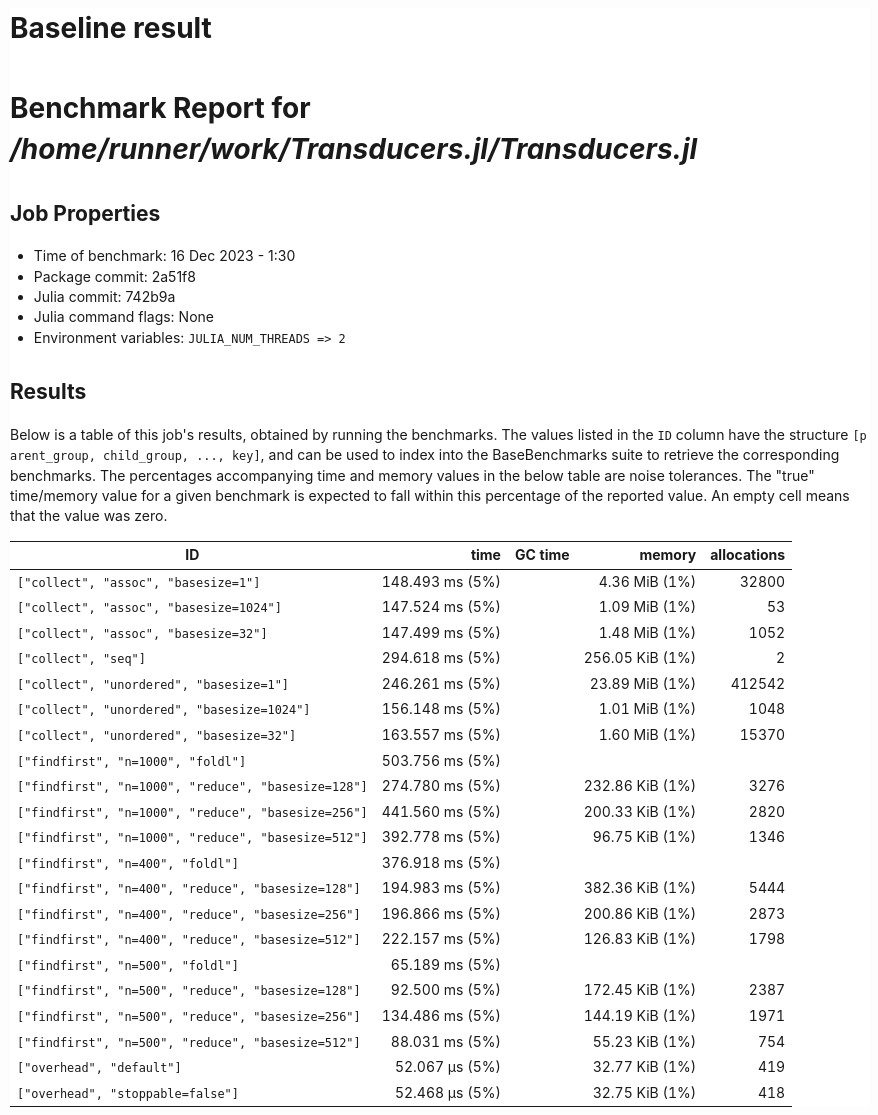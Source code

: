 # Baseline result
# Benchmark Report for */home/runner/work/Transducers.jl/Transducers.jl*

## Job Properties
* Time of benchmark: 16 Dec 2023 - 1:30
* Package commit: 2a51f8
* Julia commit: 742b9a
* Julia command flags: None
* Environment variables: `JULIA_NUM_THREADS => 2`

## Results
Below is a table of this job's results, obtained by running the benchmarks.
The values listed in the `ID` column have the structure `[parent_group, child_group, ..., key]`, and can be used to
index into the BaseBenchmarks suite to retrieve the corresponding benchmarks.
The percentages accompanying time and memory values in the below table are noise tolerances. The "true"
time/memory value for a given benchmark is expected to fall within this percentage of the reported value.
An empty cell means that the value was zero.

| ID                                                  | time            | GC time | memory          | allocations |
|-----------------------------------------------------|----------------:|--------:|----------------:|------------:|
| `["collect", "assoc", "basesize=1"]`                | 148.493 ms (5%) |         |   4.36 MiB (1%) |       32800 |
| `["collect", "assoc", "basesize=1024"]`             | 147.524 ms (5%) |         |   1.09 MiB (1%) |          53 |
| `["collect", "assoc", "basesize=32"]`               | 147.499 ms (5%) |         |   1.48 MiB (1%) |        1052 |
| `["collect", "seq"]`                                | 294.618 ms (5%) |         | 256.05 KiB (1%) |           2 |
| `["collect", "unordered", "basesize=1"]`            | 246.261 ms (5%) |         |  23.89 MiB (1%) |      412542 |
| `["collect", "unordered", "basesize=1024"]`         | 156.148 ms (5%) |         |   1.01 MiB (1%) |        1048 |
| `["collect", "unordered", "basesize=32"]`           | 163.557 ms (5%) |         |   1.60 MiB (1%) |       15370 |
| `["findfirst", "n=1000", "foldl"]`                  | 503.756 ms (5%) |         |                 |             |
| `["findfirst", "n=1000", "reduce", "basesize=128"]` | 274.780 ms (5%) |         | 232.86 KiB (1%) |        3276 |
| `["findfirst", "n=1000", "reduce", "basesize=256"]` | 441.560 ms (5%) |         | 200.33 KiB (1%) |        2820 |
| `["findfirst", "n=1000", "reduce", "basesize=512"]` | 392.778 ms (5%) |         |  96.75 KiB (1%) |        1346 |
| `["findfirst", "n=400", "foldl"]`                   | 376.918 ms (5%) |         |                 |             |
| `["findfirst", "n=400", "reduce", "basesize=128"]`  | 194.983 ms (5%) |         | 382.36 KiB (1%) |        5444 |
| `["findfirst", "n=400", "reduce", "basesize=256"]`  | 196.866 ms (5%) |         | 200.86 KiB (1%) |        2873 |
| `["findfirst", "n=400", "reduce", "basesize=512"]`  | 222.157 ms (5%) |         | 126.83 KiB (1%) |        1798 |
| `["findfirst", "n=500", "foldl"]`                   |  65.189 ms (5%) |         |                 |             |
| `["findfirst", "n=500", "reduce", "basesize=128"]`  |  92.500 ms (5%) |         | 172.45 KiB (1%) |        2387 |
| `["findfirst", "n=500", "reduce", "basesize=256"]`  | 134.486 ms (5%) |         | 144.19 KiB (1%) |        1971 |
| `["findfirst", "n=500", "reduce", "basesize=512"]`  |  88.031 ms (5%) |         |  55.23 KiB (1%) |         754 |
| `["overhead", "default"]`                           |  52.067 μs (5%) |         |  32.77 KiB (1%) |         419 |
| `["overhead", "stoppable=false"]`                   |  52.468 μs (5%) |         |  32.75 KiB (1%) |         418 |